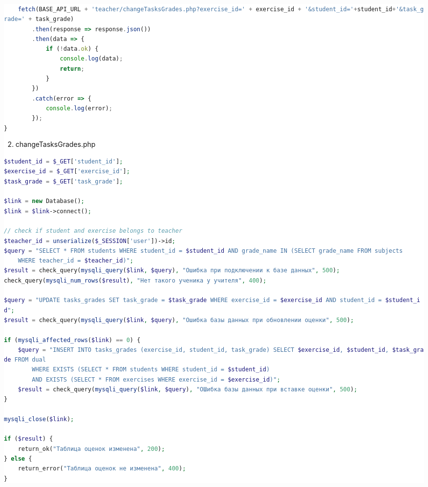 ```js
    fetch(BASE_API_URL + 'teacher/changeTasksGrades.php?exercise_id=' + exercise_id + '&student_id='+student_id+'&task_grade=' + task_grade)
        .then(response => response.json())
        .then(data => {
            if (!data.ok) {
                console.log(data);
                return;
            }
        })
        .catch(error => {
            console.log(error);
        });
}
```
2. changeTasksGrades.php
```php
$student_id = $_GET['student_id'];
$exercise_id = $_GET['exercise_id'];
$task_grade = $_GET['task_grade'];

$link = new Database();
$link = $link->connect();

// check if student and exercise belongs to teacher
$teacher_id = unserialize($_SESSION['user'])->id;
$query = "SELECT * FROM students WHERE student_id = $student_id AND grade_name IN (SELECT grade_name FROM subjects
    WHERE teacher_id = $teacher_id)";
$result = check_query(mysqli_query($link, $query), "Ошибка при подключении к базе данных", 500);
check_query(mysqli_num_rows($result), "Нет такого ученика у учителя", 400);

$query = "UPDATE tasks_grades SET task_grade = $task_grade WHERE exercise_id = $exercise_id AND student_id = $student_id";
$result = check_query(mysqli_query($link, $query), "Ошибка базы данных при обновлении оценки", 500);

if (mysqli_affected_rows($link) == 0) {
    $query = "INSERT INTO tasks_grades (exercise_id, student_id, task_grade) SELECT $exercise_id, $student_id, $task_grade FROM dual
        WHERE EXISTS (SELECT * FROM students WHERE student_id = $student_id)
        AND EXISTS (SELECT * FROM exercises WHERE exercise_id = $exercise_id)";
    $result = check_query(mysqli_query($link, $query), "ОШибка базы данных при вставке оценки", 500);
}

mysqli_close($link);

if ($result) {
    return_ok("Таблица оценок изменена", 200);
} else {
    return_error("Таблица оценок не изменена", 400);
}
```
